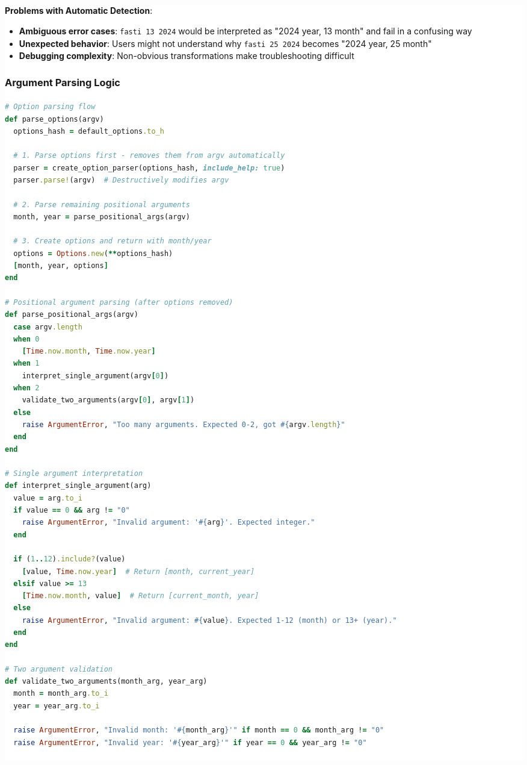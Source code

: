 **Problems with Automatic Detection**:
- **Ambiguous error cases**: `fasti 13 2024` would be interpreted as "2024 year, 13 month" and fail in a confusing way
- **Unexpected behavior**: Users might not understand why `fasti 25 2024` becomes "2024 year, 25 month"
- **Debugging complexity**: Non-obvious transformations make troubleshooting difficult

### Argument Parsing Logic
```ruby
# Option parsing flow
def parse_options(argv)
  options_hash = default_options.to_h
  
  # 1. Parse options first - removes them from argv automatically
  parser = create_option_parser(options_hash, include_help: true)
  parser.parse!(argv)  # Destructively modifies argv
  
  # 2. Parse remaining positional arguments
  month, year = parse_positional_args(argv)
  
  # 3. Create options and return with month/year
  options = Options.new(**options_hash)
  [month, year, options]
end

# Positional argument parsing (after options removed)
def parse_positional_args(argv)
  case argv.length
  when 0
    [Time.now.month, Time.now.year]
  when 1
    interpret_single_argument(argv[0])
  when 2
    validate_two_arguments(argv[0], argv[1])
  else
    raise ArgumentError, "Too many arguments. Expected 0-2, got #{argv.length}"
  end
end

# Single argument interpretation
def interpret_single_argument(arg)
  value = arg.to_i
  if value == 0 && arg != "0"
    raise ArgumentError, "Invalid argument: '#{arg}'. Expected integer."
  end
  
  if (1..12).include?(value)
    [value, Time.now.year]  # Return [month, current_year]
  elsif value >= 13
    [Time.now.month, value]  # Return [current_month, year]
  else
    raise ArgumentError, "Invalid argument: #{value}. Expected 1-12 (month) or 13+ (year)."
  end
end

# Two argument validation
def validate_two_arguments(month_arg, year_arg)
  month = month_arg.to_i
  year = year_arg.to_i
  
  raise ArgumentError, "Invalid month: '#{month_arg}'" if month == 0 && month_arg != "0"
  raise ArgumentError, "Invalid year: '#{year_arg}'" if year == 0 && year_arg != "0"
  
```